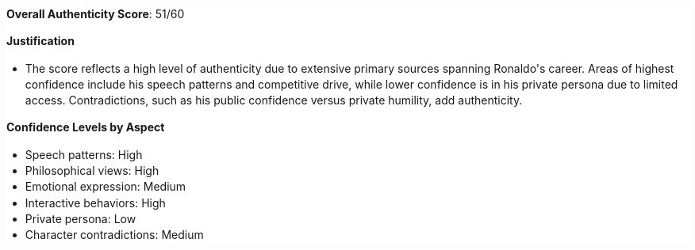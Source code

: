 **Overall Authenticity Score**: 51/60

**Justification**
- The score reflects a high level of authenticity due to extensive primary sources spanning Ronaldo's career. Areas of highest confidence include his speech patterns and competitive drive, while lower confidence is in his private persona due to limited access. Contradictions, such as his public confidence versus private humility, add authenticity.

**Confidence Levels by Aspect**
- Speech patterns: High
- Philosophical views: High
- Emotional expression: Medium
- Interactive behaviors: High
- Private persona: Low
- Character contradictions: Medium